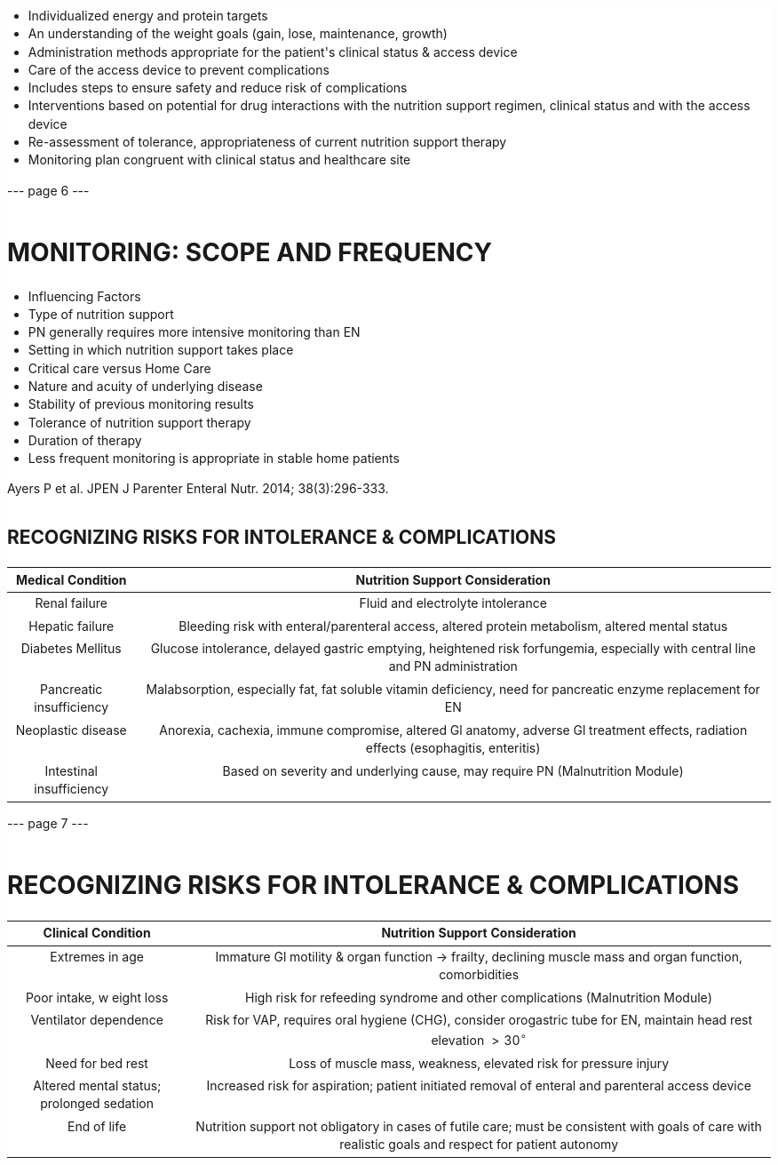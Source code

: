 - Individualized energy and protein targets
- An understanding of the weight goals (gain, lose, maintenance, growth)
- Administration methods appropriate for the patient's clinical status \& access device
- Care of the access device to prevent complications
- Includes steps to ensure safety and reduce risk of complications
- Interventions based on potential for drug interactions with the nutrition support regimen, clinical status and with the access device
- Re-assessment of tolerance, appropriateness of current nutrition support therapy
- Monitoring plan congruent with clinical status and healthcare site

--- page 6 ---

# MONITORING: SCOPE AND FREQUENCY 

- Influencing Factors
- Type of nutrition support
- PN generally requires more intensive monitoring than EN
- Setting in which nutrition support takes place
- Critical care versus Home Care
- Nature and acuity of underlying disease
- Stability of previous monitoring results
- Tolerance of nutrition support therapy
- Duration of therapy
- Less frequent monitoring is appropriate in stable home patients

Ayers P et al. JPEN J Parenter Enteral Nutr. 2014; 38(3):296-333.

## RECOGNIZING RISKS FOR INTOLERANCE \& COMPLICATIONS

| Medical Condition | Nutrition Support Consideration |
| :--: | :--: |
| Renal failure | Fluid and electrolyte intolerance |
| Hepatic failure | Bleeding risk with enteral/parenteral access, altered protein metabolism, altered mental status |
| Diabetes Mellitus | Glucose intolerance, delayed gastric emptying, heightened risk forfungemia, especially with central line and PN administration |
| Pancreatic insufficiency | Malabsorption, especially fat, fat soluble vitamin deficiency, need for pancreatic enzyme replacement for EN |
| Neoplastic disease | Anorexia, cachexia, immune compromise, altered Gl anatomy, adverse Gl treatment effects, radiation effects (esophagitis, enteritis) |
| Intestinal insufficiency | Based on severity and underlying cause, may require PN (Malnutrition Module) |

--- page 7 ---

# RECOGNIZING RISKS FOR INTOLERANCE \& COMPLICATIONS 

| Clinical Condition | Nutrition Support Consideration |
| :--: | :--: |
| Extremes in age | Immature Gl motility \& organ function $\rightarrow$ frailty, declining muscle mass and organ function, comorbidities |
| Poor intake, w eight loss | High risk for refeeding syndrome and other complications (Malnutrition Module) |
| Ventilator dependence | Risk for VAP, requires oral hygiene (CHG), consider orogastric tube for EN, maintain head rest elevation $>30^{\circ}$ |
| Need for bed rest | Loss of muscle mass, weakness, elevated risk for pressure injury |
| Altered mental status; prolonged sedation | Increased risk for aspiration; patient initiated removal of enteral and parenteral access device |
| End of life | Nutrition support not obligatory in cases of futile care; must be consistent with goals of care with realistic goals and respect for patient autonomy |
